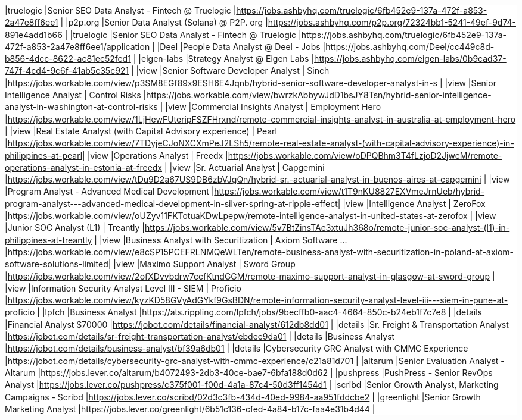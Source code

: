 |truelogic          |Senior SEO Data Analyst - Fintech @ Truelogic                   |https://jobs.ashbyhq.com/truelogic/6fb452e9-137a-472f-a853-2a47e8ff6ee1                                                                 |
|p2p.org            |Senior Data Analyst (Solana) @ P2P. org                         |https://jobs.ashbyhq.com/p2p.org/72324bb1-5241-49ef-9d74-891e4add1b66                                                                   |
|truelogic          |Senior SEO Data Analyst - Fintech @ Truelogic                   |https://jobs.ashbyhq.com/truelogic/6fb452e9-137a-472f-a853-2a47e8ff6ee1/application                                                     |
|Deel               |People Data Analyst @ Deel - Jobs                               |https://jobs.ashbyhq.com/Deel/cc449c8d-b856-4dcc-8622-ac81ec52fcd1                                                                      |
|eigen-labs         |Strategy Analyst @ Eigen Labs                                   |https://jobs.ashbyhq.com/eigen-labs/0b9cad37-747f-4cd4-9c6f-41ab5c35c921                                                                |
|view               |Senior Software Developer Analyst &#124; Sinch                       |https://jobs.workable.com/view/p3SM8EGf89x9ESH6E4Jqnb/hybrid-senior-software-developer-analyst-in-s                                     |
|view               |Senior Intelligence Analyst &#124; Control Risks                     |https://jobs.workable.com/view/bwrzkAbbywJdD1bsJY8Tsn/hybrid-senior-intelligence-analyst-in-washington-at-control-risks                 |
|view               |Commercial Insights Analyst &#124; Employment Hero                   |https://jobs.workable.com/view/1LjHewFUteripFSZFHrxnd/remote-commercial-insights-analyst-in-australia-at-employment-hero                |
|view               |Real Estate Analyst (with Capital Advisory experience) &#124; Pearl  |https://jobs.workable.com/view/7TDyjeCJoNXCXmPeJ2LSh5/remote-real-estate-analyst-(with-capital-advisory-experience)-in-philippines-at-pearl|
|view               |Operations Analyst &#124; Freedx                                     |https://jobs.workable.com/view/oDPQBhm3T4fLzjoD2JjwcM/remote-operations-analyst-in-estonia-at-freedx                                    |
|view               |Sr. Actuarial Analyst &#124; Capgemini                               |https://jobs.workable.com/view/tDu9D2a67US9DB6zbVJgQn/hybrid-sr.-actuarial-analyst-in-buenos-aires-at-capgemini                         |
|view               |Program Analyst - Advanced Medical Development                  |https://jobs.workable.com/view/t1T9nKU8827EXVmeJrnUeb/hybrid-program-analyst---advanced-medical-development-in-silver-spring-at-ripple-effect|
|view               |Intelligence Analyst &#124; ZeroFox                                  |https://jobs.workable.com/view/oUZyv11FKTotuaKDwLpepw/remote-intelligence-analyst-in-united-states-at-zerofox                           |
|view               |Junior SOC Analyst (L1) &#124; Treantly                              |https://jobs.workable.com/view/5v7BtZinsTAe3xtuJh368o/remote-junior-soc-analyst-(l1)-in-philippines-at-treantly                         |
|view               |Business Analyst with Securitization &#124; Axiom Software ...       |https://jobs.workable.com/view/e8cSP15PCEFRLNMQeWLTen/remote-business-analyst-with-securitization-in-poland-at-axiom-software-solutions-limited|
|view               |Maximo Support Analyst &#124; Sword Group                            |https://jobs.workable.com/view/2ofXDvvbdrw7ccfKtndGGM/remote-maximo-support-analyst-in-glasgow-at-sword-group                           |
|view               |Information Security Analyst Level III - SIEM &#124; Proficio        |https://jobs.workable.com/view/kyzKD58GVyAdGYkf9GsBDN/remote-information-security-analyst-level-iii---siem-in-pune-at-proficio          |
|lpfch              |Business Analyst                                                |https://ats.rippling.com/lpfch/jobs/9becffb0-aac4-4664-850c-b24eb1f7c7e8                                                                |
|details            |Financial Analyst $70000                                        |https://jobot.com/details/financial-analyst/612db8dd01                                                                                  |
|details            |Sr. Freight & Transportation Analyst                            |https://jobot.com/details/sr-freight-transportation-analyst/ebdec9da01                                                                  |
|details            |Business Analyst                                                |https://jobot.com/details/business-analyst/bf39a6db01                                                                                   |
|details            |Cybersecurity GRC Analyst with CMMC Experience                  |https://jobot.com/details/cybersecurity-grc-analyst-with-cmmc-experience/c21a81d701                                                     |
|altarum            |Senior Evaluation Analyst - Altarum                             |https://jobs.lever.co/altarum/b4072493-2db3-40ce-bae7-6bfa188d0d62                                                                      |
|pushpress          |PushPress - Senior RevOps Analyst                               |https://jobs.lever.co/pushpress/c375f001-f00d-4a1a-87c4-50d3ff1454d1                                                                    |
|scribd             |Senior Growth Analyst, Marketing Campaigns - Scribd             |https://jobs.lever.co/scribd/02d3c3fb-434d-40ed-9984-aa951fddcbe2                                                                       |
|greenlight         |Senior Growth Marketing Analyst                                 |https://jobs.lever.co/greenlight/6b51c136-cfed-4a84-b17c-faa4e31b4d44                                                                   |